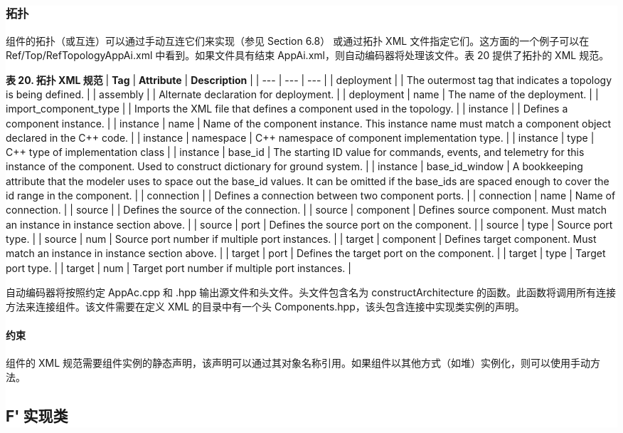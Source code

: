 ### 拓扑
组件的拓扑（或互连）可以通过手动互连它们来实现（参见 Section 6.8） 或通过拓扑 XML 文件指定它们。这方面的一个例子可以在 Ref/Top/RefTopologyAppAi.xml 中看到。如果文件具有结束 AppAi.xml，则自动编码器将处理该文件。表 20 提供了拓扑的 XML 规范。

**表 20. 拓扑 XML 规范**
| **Tag** | **Attribute** | **Description** |
| --- | --- | --- |
| deployment |  | The outermost tag that indicates a topology is being defined. |
| assembly |  | Alternate declaration for deployment. |
| deployment | name | The name of the deployment. |
| import_component_type |  | Imports the XML file that defines a component used in the topology. |
| instance |  | Defines a component instance. |
| instance | name | Name of the component instance. This instance name must match a component object declared in the C++ code. |
| instance | namespace | C++ namespace of component implementation type. |
| instance | type | C++ type of implementation class |
| instance | base_id | The starting ID value for commands, events, and telemetry for this instance of the component. Used to construct dictionary for ground system. |
| instance | base_id_window | A bookkeeping attribute that the modeler uses to space out the base_id values. It can be omitted if the base_ids are spaced enough to cover the id range in the component. |
| connection |  | Defines a connection between two component ports. |
| connection | name | Name of connection. |
| source |  | Defines the source of the connection. |
| source | component | Defines source component. Must match an instance in instance section above. |
| source | port | Defines the source port on the component. |
| source | type | Source port type. |
| source | num | Source port number if multiple port instances. |
| target | component | Defines target component. Must match an instance in instance section above. |
| target | port | Defines the target port on the component. |
| target | type | Target port type. |
| target | num | Target port number if multiple port instances. |

自动编码器将按照约定 <Deployment Name>AppAc.cpp 和 .hpp 输出源文件和头文件。头文件包含名为 construct<architecture>Architecture 的函数。此函数将调用所有连接方法来连接组件。该文件需要在定义 XML 的目录中有一个头 Components.hpp，该头包含连接中实现类实例的声明。

#### 约束
组件的 XML 规范需要组件实例的静态声明，该声明可以通过其对象名称引用。如果组件以其他方式（如堆）实例化，则可以使用手动方法。


## F' 实现类
